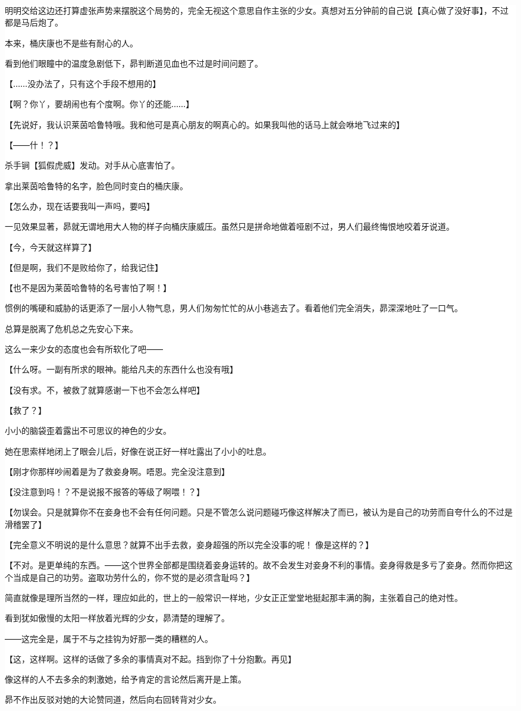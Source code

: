 明明交给这边还打算虚张声势来摆脱这个局势的，完全无视这个意思自作主张的少女。真想对五分钟前的自己说【真心做了没好事】，不过都是马后炮了。

本来，桶庆康也不是些有耐心的人。

看到他们眼瞳中的温度急剧低下，昴判断道见血也不过是时间问题了。

【……没办法了，只有这个手段不想用的】

【啊？你丫，要胡闹也有个度啊。你丫的还能……】

【先说好，我认识莱茵哈鲁特哦。我和他可是真心朋友的啊真心的。如果我叫他的话马上就会咻地飞过来的】

【——什！？】

杀手锏【狐假虎威】发动。对手从心底害怕了。

拿出莱茵哈鲁特的名字，脸色同时变白的桶庆康。

【怎么办，现在话要我叫一声吗，要吗】

一见效果显著，昴就无谓地用大人物的样子向桶庆康威压。虽然只是拼命地做着哑剧不过，男人们最终悔恨地咬着牙说道。

【今，今天就这样算了】

【但是啊，我们不是败给你了，给我记住】

【也不是因为莱茵哈鲁特的名号害怕了啊！】

惯例的嘴硬和威胁的话更添了一层小人物气息，男人们匆匆忙忙的从小巷逃去了。看着他们完全消失，昴深深地吐了一口气。

总算是脱离了危机总之先安心下来。

这么一来少女的态度也会有所软化了吧——

【什么呀。一副有所求的眼神。能给凡夫的东西什么也没有哦】

【没有求。不，被救了就算感谢一下也不会怎么样吧】

【救了？】

小小的脑袋歪着露出不可思议的神色的少女。

她在思索样地闭上了眼会儿后，好像在说正好一样吐露出了小小的吐息。

【刚才你那样吵闹着是为了救妾身啊。唔恩。完全没注意到】

【没注意到吗！？不是说报不报答的等级了啊喂！？】

【勿误会。只是就算你不在妾身也不会有任何问题。只是不管怎么说问题碰巧像这样解决了而已，被认为是自己的功劳而自夸什么的不过是滑稽罢了】

【完全意义不明说的是什么意思？就算不出手去救，妾身超强的所以完全没事的呢！ 像是这样的？】

【不对。是更单纯的东西。——这个世界全部都是围绕着妾身运转的。故不会发生对妾身不利的事情。妾身得救是多亏了妾身。然而你把这个当成是自己的功劳。盗取功劳什么的，你不觉的是必须含耻吗？】

简直就像是理所当然的一样，理应如此的，世上的一般常识一样地，少女正正堂堂地挺起那丰满的胸，主张着自己的绝对性。

看到犹如傲慢的太阳一样放着光辉的少女，昴清楚的理解了。

——这完全是，属于不与之挂钩为好那一类的糟糕的人。

【这，这样啊。这样的话做了多余的事情真对不起。挡到你了十分抱歉。再见】

像这样的人不去多余的刺激她，给予肯定的言论然后离开是上策。

昴不作出反驳对她的大论赞同道，然后向右回转背对少女。
